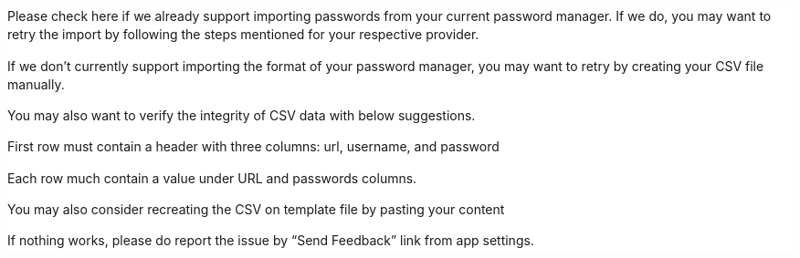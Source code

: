 Please check here if we already support importing passwords from your current password manager. If we do, you may want to retry the import by following the steps mentioned for your respective provider.

If we don’t currently support importing the format of your password manager, you may want to retry by creating your CSV file manually.

You may also want to verify the integrity of CSV data with below suggestions.

First row must contain a header with three columns: url, username, and password

Each row much contain a value under URL and passwords columns.

You may also consider recreating the CSV on template file by pasting your content

If nothing works, please do report the issue by “Send Feedback” link from app settings.

 

 